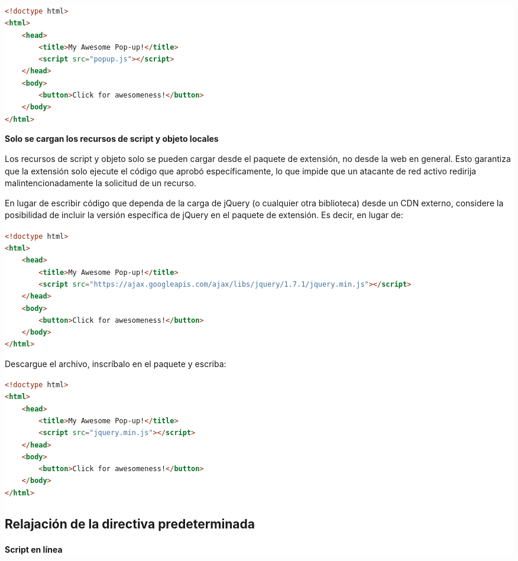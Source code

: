 ```html
<!doctype html>
<html>
    <head>
        <title>My Awesome Pop-up!</title>
        <script src="popup.js"></script>
    </head>
    <body>
        <button>Click for awesomeness!</button>
    </body>
</html>
```  

**Solo se cargan los recursos de script y objeto locales**  

Los recursos de script y objeto solo se pueden cargar desde el paquete de extensión, no desde la web en general.  Esto garantiza que la extensión solo ejecute el código que aprobó específicamente, lo que impide que un atacante de red activo redirija malintencionadamente la solicitud de un recurso.  

En lugar de escribir código que dependa de la carga de jQuery \(o cualquier otra biblioteca\) desde un CDN externo, considere la posibilidad de incluir la versión específica de jQuery en el paquete de extensión.  Es decir, en lugar de:  

```html
<!doctype html>
<html>
    <head>
        <title>My Awesome Pop-up!</title>
        <script src="https://ajax.googleapis.com/ajax/libs/jquery/1.7.1/jquery.min.js"></script>
    </head>
    <body>
        <button>Click for awesomeness!</button>
    </body>
</html>
```  

Descargue el archivo, inscríbalo en el paquete y escriba:  

```html
<!doctype html>
<html>
    <head>
        <title>My Awesome Pop-up!</title>
        <script src="jquery.min.js"></script>
    </head>
    <body>
        <button>Click for awesomeness!</button>
    </body>
</html>
```  

## <a name="relaxing-the-default-policy"></a>Relajación de la directiva predeterminada  

**Script en línea**  

